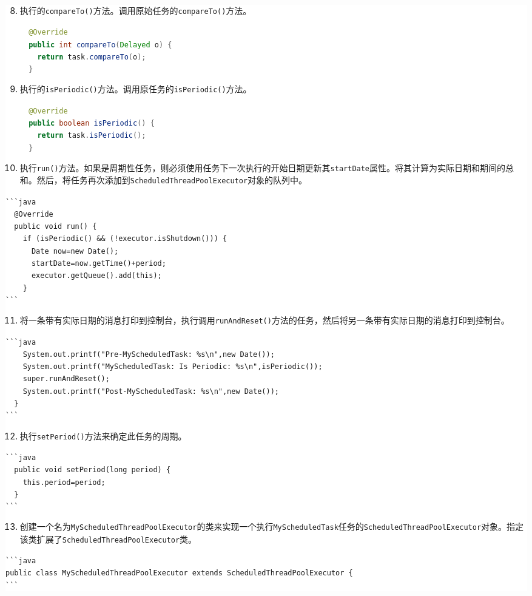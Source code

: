 8.  执行的`compareTo()`方法。调用原始任务的`compareTo()`方法。

    ```java
      @Override
      public int compareTo(Delayed o) {
        return task.compareTo(o);
      }
    ```

9.  执行的`isPeriodic()`方法。调用原任务的`isPeriodic()`方法。

    ```java
      @Override
      public boolean isPeriodic() {
        return task.isPeriodic();
      }
    ```

10.  执行`run()`方法。如果是周期性任务，则必须使用任务下一次执行的开始日期更新其`startDate`属性。将其计算为实际日期和期间的总和。然后，将任务再次添加到`ScheduledThreadPoolExecutor`对象的队列中。

    ```java
      @Override
      public void run() {
        if (isPeriodic() && (!executor.isShutdown())) {
          Date now=new Date();
          startDate=now.getTime()+period;
          executor.getQueue().add(this);
        }
    ```

11.  将一条带有实际日期的消息打印到控制台，执行调用`runAndReset()`方法的任务，然后将另一条带有实际日期的消息打印到控制台。

    ```java
        System.out.printf("Pre-MyScheduledTask: %s\n",new Date());
        System.out.printf("MyScheduledTask: Is Periodic: %s\n",isPeriodic());
        super.runAndReset();
        System.out.printf("Post-MyScheduledTask: %s\n",new Date());
      }
    ```

12.  执行`setPeriod()`方法来确定此任务的周期。

    ```java
      public void setPeriod(long period) {
        this.period=period;
      }
    ```

13.  创建一个名为`MyScheduledThreadPoolExecutor`的类来实现一个执行`MyScheduledTask`任务的`ScheduledThreadPoolExecutor`对象。指定该类扩展了`ScheduledThreadPoolExecutor`类。

    ```java
    public class MyScheduledThreadPoolExecutor extends ScheduledThreadPoolExecutor {
    ```
